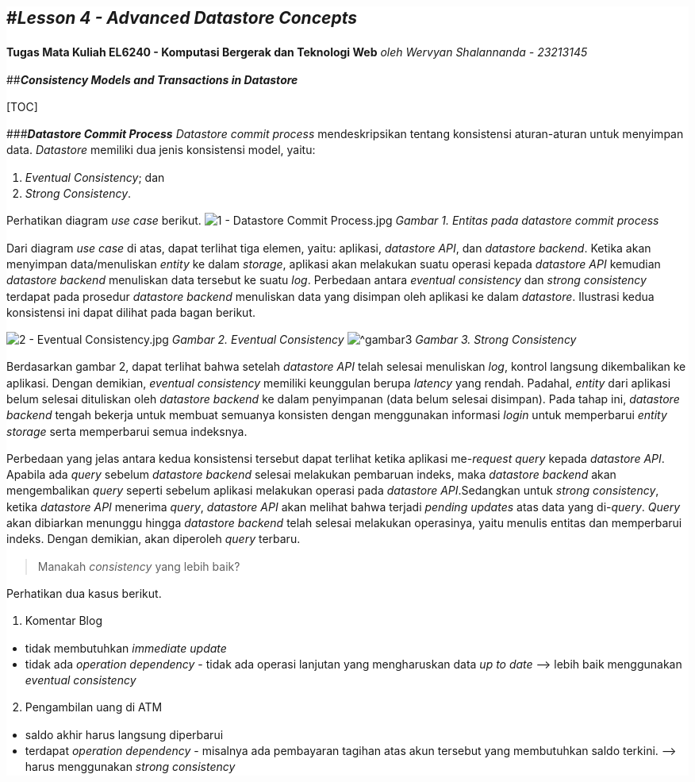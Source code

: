 #*Lesson 4 - Advanced Datastore Concepts*
-----
**Tugas Mata Kuliah EL6240 - Komputasi Bergerak dan Teknologi Web**
*oleh Wervyan Shalannanda - 23213145*


##***Consistency Models and Transactions in Datastore***

[TOC]

###***Datastore Commit Process***
*Datastore commit process* mendeskripsikan tentang konsistensi aturan-aturan untuk menyimpan data. *Datastore* memiliki dua jenis konsistensi model, yaitu:

 1. *Eventual Consistency*; dan
 2. *Strong Consistency*.

Perhatikan diagram *use case* berikut.
![](https://lh5.googleusercontent.com/-6SFFE__bdgE/VI8EbX6wdhI/AAAAAAAAAMM/4I5Jte_uhR4/s0/1+-+Datastore+Commit+Process.jpg "1 - Datastore Commit Process.jpg")
*Gambar 1. Entitas pada datastore commit process*

Dari diagram *use case* di atas, dapat terlihat tiga elemen, yaitu: aplikasi, *datastore API*, dan *datastore backend*. Ketika akan menyimpan data/menuliskan *entity* ke dalam *storage*, aplikasi akan melakukan suatu operasi kepada *datastore API* kemudian *datastore backend* menuliskan data tersebut ke suatu *log*. Perbedaan antara *eventual consistency* dan *strong consistency* terdapat pada prosedur *datastore backend* menuliskan data yang disimpan oleh aplikasi ke dalam *datastore*. Ilustrasi kedua konsistensi ini dapat dilihat pada bagan berikut.

![](https://lh3.googleusercontent.com/-yU4rjFGpY3I/VI8KbCXX3PI/AAAAAAAAANQ/sEzsHKo3DYM/s0/2+-+Eventual+Consistency.jpg "2 - Eventual Consistency.jpg")
*Gambar 2. Eventual Consistency*
![^gambar3](https://lh4.googleusercontent.com/-8e9g-jH6epQ/VI8IJ_0NDRI/AAAAAAAAAM4/Hy_D9QA4dSE/s0/3+-+Strong+Consistency.jpg "3 - Strong Consistency.jpg")
*Gambar 3. Strong Consistency*

Berdasarkan gambar 2, dapat terlihat bahwa setelah *datastore API* telah selesai menuliskan *log*, kontrol langsung dikembalikan ke aplikasi. Dengan demikian, *eventual consistency* memiliki keunggulan berupa *latency* yang rendah. Padahal, *entity* dari aplikasi belum selesai dituliskan oleh *datastore backend* ke dalam penyimpanan (data belum selesai disimpan). Pada tahap ini, *datastore backend* tengah bekerja untuk membuat semuanya konsisten dengan menggunakan informasi *login* untuk memperbarui *entity storage* serta memperbarui semua indeksnya. 

Perbedaan yang jelas antara kedua konsistensi tersebut dapat terlihat ketika aplikasi me-*request* *query* kepada *datastore API*. Apabila ada *query* sebelum *datastore backend* selesai melakukan pembaruan indeks, maka *datastore backend* akan mengembalikan *query* seperti sebelum aplikasi melakukan operasi pada *datastore API*.Sedangkan untuk *strong consistency*, ketika *datastore API* menerima *query*, *datastore API* akan melihat bahwa terjadi *pending updates* atas data yang di-*query*. *Query* akan dibiarkan menunggu hingga *datastore backend* telah selesai melakukan operasinya, yaitu menulis entitas dan memperbarui indeks. Dengan demikian, akan diperoleh *query* terbaru.

>Manakah *consistency* yang lebih baik?

Perhatikan dua kasus berikut.

 1. Komentar Blog
- tidak membutuhkan *immediate update*
- tidak ada *operation dependency* - tidak ada operasi lanjutan yang mengharuskan data *up to date*
--> lebih baik menggunakan *eventual consistency*
 2. Pengambilan uang di ATM
- saldo akhir harus langsung diperbarui
- terdapat *operation dependency* - misalnya ada pembayaran tagihan atas akun tersebut yang membutuhkan saldo terkini.
--> harus menggunakan *strong consistency*
